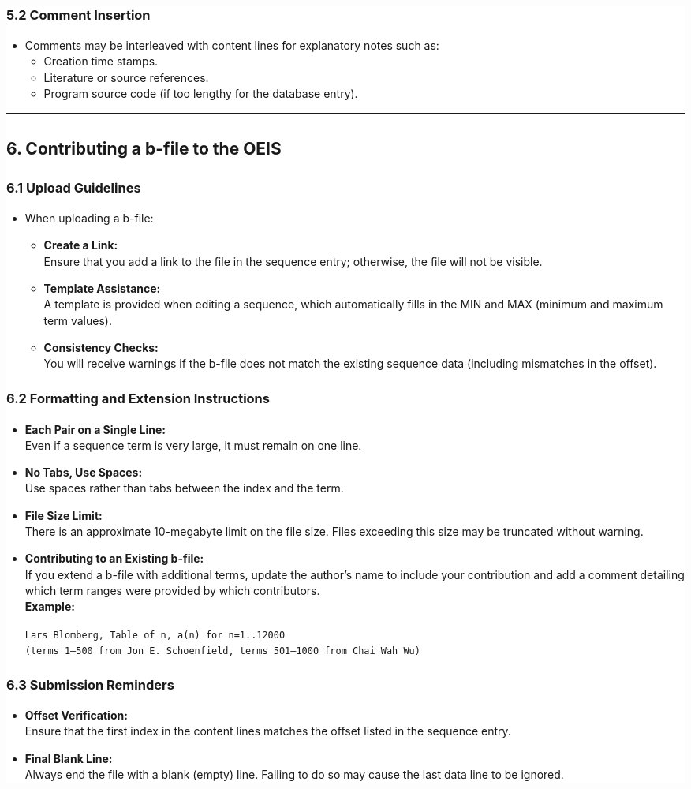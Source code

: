 ### 5.2 Comment Insertion

- Comments may be interleaved with content lines for explanatory notes such as:
  - Creation time stamps.
  - Literature or source references.
  - Program source code (if too lengthy for the database entry).

---

## 6. Contributing a b-file to the OEIS

### 6.1 Upload Guidelines

- When uploading a b-file:
  - **Create a Link:**  
    Ensure that you add a link to the file in the sequence entry; otherwise, the file will not be visible.
  
  - **Template Assistance:**  
    A template is provided when editing a sequence, which automatically fills in the MIN and MAX (minimum and maximum term values).
  
  - **Consistency Checks:**  
    You will receive warnings if the b-file does not match the existing sequence data (including mismatches in the offset).

### 6.2 Formatting and Extension Instructions

- **Each Pair on a Single Line:**  
  Even if a sequence term is very large, it must remain on one line.
  
- **No Tabs, Use Spaces:**  
  Use spaces rather than tabs between the index and the term.
  
- **File Size Limit:**  
  There is an approximate 10-megabyte limit on the file size. Files exceeding this size may be truncated without warning.

- **Contributing to an Existing b-file:**  
  If you extend a b-file with additional terms, update the author’s name to include your contribution and add a comment detailing which term ranges were provided by which contributors.  
  **Example:**  
  ```
  Lars Blomberg, Table of n, a(n) for n=1..12000
  (terms 1–500 from Jon E. Schoenfield, terms 501–1000 from Chai Wah Wu)
  ```

### 6.3 Submission Reminders

- **Offset Verification:**  
  Ensure that the first index in the content lines matches the offset listed in the sequence entry.
  
- **Final Blank Line:**  
  Always end the file with a blank (empty) line. Failing to do so may cause the last data line to be ignored.
  